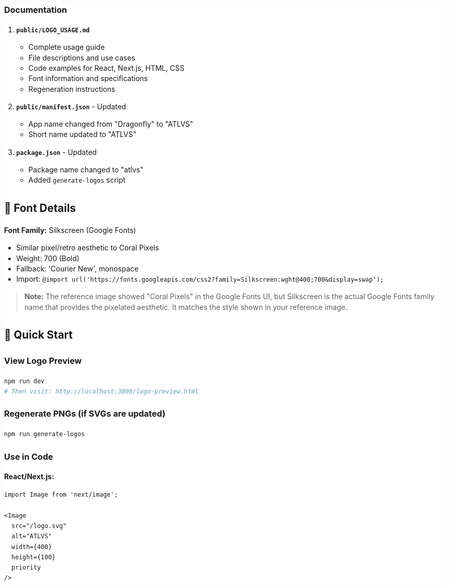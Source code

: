 ### Documentation

1. **`public/LOGO_USAGE.md`**
   - Complete usage guide
   - File descriptions and use cases
   - Code examples for React, Next.js, HTML, CSS
   - Font information and specifications
   - Regeneration instructions

2. **`public/manifest.json`** - Updated
   - App name changed from "Dragonfly" to "ATLVS"
   - Short name updated to "ATLVS"

3. **`package.json`** - Updated
   - Package name changed to "atlvs"
   - Added `generate-logos` script

## 🎨 Font Details

**Font Family:** Silkscreen (Google Fonts)
- Similar pixel/retro aesthetic to Coral Pixels
- Weight: 700 (Bold)
- Fallback: 'Courier New', monospace
- Import: `@import url('https://fonts.googleapis.com/css2?family=Silkscreen:wght@400;700&display=swap');`

> **Note:** The reference image showed "Coral Pixels" in the Google Fonts UI, but Silkscreen is the actual Google Fonts family name that provides the pixelated aesthetic. It matches the style shown in your reference image.

## 🚀 Quick Start

### View Logo Preview
```bash
npm run dev
# Then visit: http://localhost:3000/logo-preview.html
```

### Regenerate PNGs (if SVGs are updated)
```bash
npm run generate-logos
```

### Use in Code

**React/Next.js:**
```tsx
import Image from 'next/image';

<Image 
  src="/logo.svg" 
  alt="ATLVS" 
  width={400} 
  height={100}
  priority
/>
```
